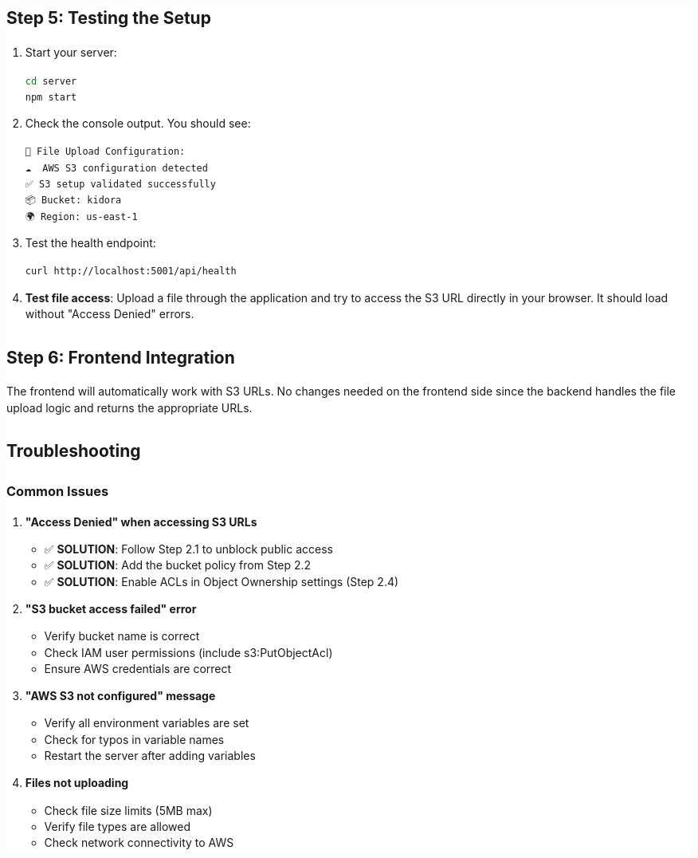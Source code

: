 ## Step 5: Testing the Setup

1. Start your server:
   ```bash
   cd server
   npm start
   ```

2. Check the console output. You should see:
   ```
   📁 File Upload Configuration:
   ☁️  AWS S3 configuration detected
   ✅ S3 setup validated successfully
   📦 Bucket: kidora
   🌍 Region: us-east-1
   ```

3. Test the health endpoint:
   ```bash
   curl http://localhost:5001/api/health
   ```

4. **Test file access**: Upload a file through the application and try to access the S3 URL directly in your browser. It should load without "Access Denied" errors.

## Step 6: Frontend Integration

The frontend will automatically work with S3 URLs. No changes needed on the frontend side since the backend handles the file upload logic and returns the appropriate URLs.

## Troubleshooting

### Common Issues

1. **"Access Denied" when accessing S3 URLs**
   - ✅ **SOLUTION**: Follow Step 2.1 to unblock public access
   - ✅ **SOLUTION**: Add the bucket policy from Step 2.2
   - ✅ **SOLUTION**: Enable ACLs in Object Ownership settings (Step 2.4)

2. **"S3 bucket access failed" error**
   - Verify bucket name is correct
   - Check IAM user permissions (include s3:PutObjectAcl)
   - Ensure AWS credentials are correct

3. **"AWS S3 not configured" message**
   - Verify all environment variables are set
   - Check for typos in variable names
   - Restart the server after adding variables

4. **Files not uploading**
   - Check file size limits (5MB max)
   - Verify file types are allowed
   - Check network connectivity to AWS
